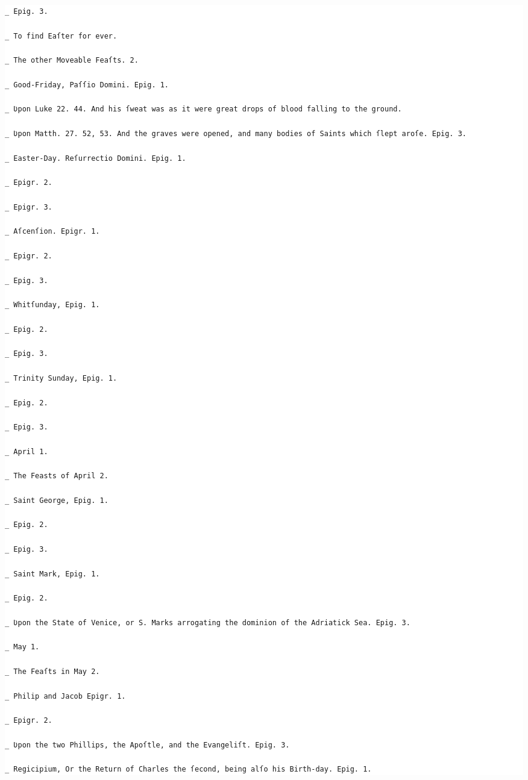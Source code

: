     _ Epig. 3.

    _ To find Eaſter for ever.

    _ The other Moveable Feaſts. 2.

    _ Good-Friday, Paſſio Domini. Epig. 1.

    _ Ʋpon Luke 22. 44. And his ſweat was as it were great drops of blood falling to the ground.

    _ Ʋpon Matth. 27. 52, 53. And the graves were opened, and many bodies of Saints which ſlept aroſe. Epig. 3.

    _ Easter-Day. Reſurrectio Domini. Epig. 1.

    _ Epigr. 2.

    _ Epigr. 3.

    _ Aſcenſion. Epigr. 1.

    _ Epigr. 2.

    _ Epig. 3.

    _ Whitſunday, Epig. 1.

    _ Epig. 2.

    _ Epig. 3.

    _ Trinity Sunday, Epig. 1.

    _ Epig. 2.

    _ Epig. 3.

    _ April 1.

    _ The Feasts of April 2.

    _ Saint George, Epig. 1.

    _ Epig. 2.

    _ Epig. 3.

    _ Saint Mark, Epig. 1.

    _ Epig. 2.

    _ Ʋpon the State of Venice, or S. Marks arrogating the dominion of the Adriatick Sea. Epig. 3.

    _ May 1.

    _ The Feaſts in May 2.

    _ Philip and Jacob Epigr. 1.

    _ Epigr. 2.

    _ Ʋpon the two Phillips, the Apoſtle, and the Evangeliſt. Epig. 3.

    _ Regicipium, Or the Return of Charles the ſecond, being alſo his Birth-day. Epig. 1.
